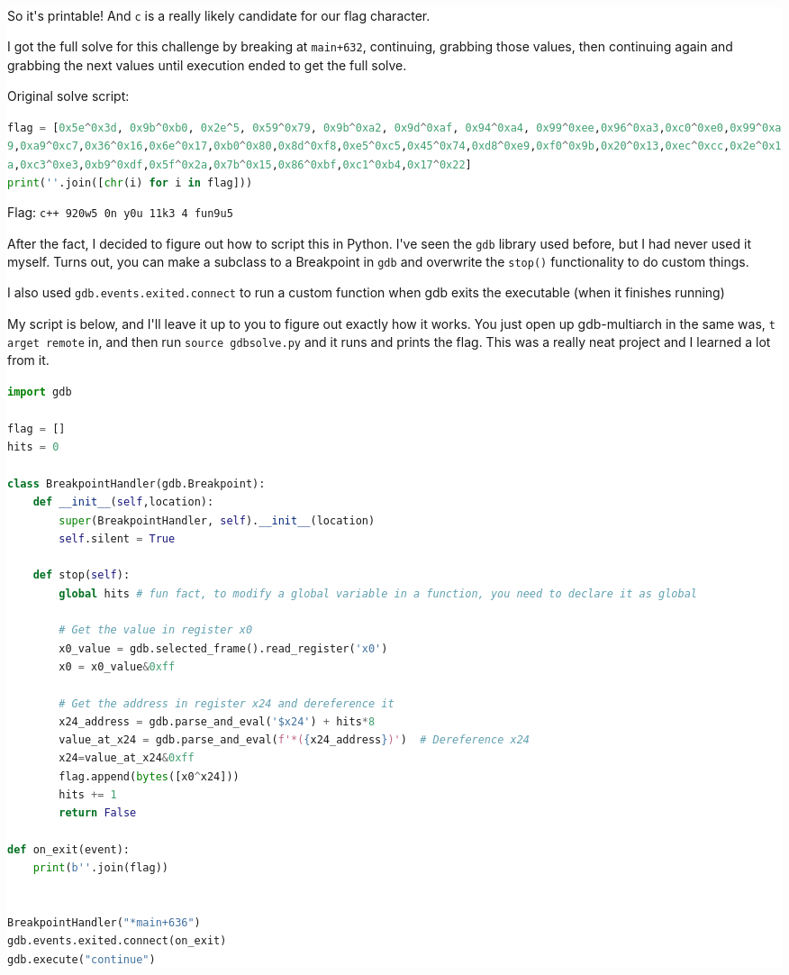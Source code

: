So it's printable! And `c` is a really likely candidate for our flag character.

I got the full solve for this challenge by breaking at `main+632`, continuing, grabbing those values, then continuing again and grabbing the next values until execution ended to get the full solve.

Original solve script:
```python
flag = [0x5e^0x3d, 0x9b^0xb0, 0x2e^5, 0x59^0x79, 0x9b^0xa2, 0x9d^0xaf, 0x94^0xa4, 0x99^0xee,0x96^0xa3,0xc0^0xe0,0x99^0xa9,0xa9^0xc7,0x36^0x16,0x6e^0x17,0xb0^0x80,0x8d^0xf8,0xe5^0xc5,0x45^0x74,0xd8^0xe9,0xf0^0x9b,0x20^0x13,0xec^0xcc,0x2e^0x1a,0xc3^0xe3,0xb9^0xdf,0x5f^0x2a,0x7b^0x15,0x86^0xbf,0xc1^0xb4,0x17^0x22]
print(''.join([chr(i) for i in flag]))
```

Flag: `c++ 920w5 0n y0u 11k3 4 fun9u5`

After the fact, I decided to figure out how to script this in Python. I've seen the `gdb` library used before, but I had never used it myself. Turns out, you can make a subclass to a Breakpoint in `gdb` and overwrite the `stop()` functionality to do custom things. 

I also used `gdb.events.exited.connect` to run a custom function when gdb exits the executable (when it finishes running)

My script is below, and I'll leave it up to you to figure out exactly how it works. You just open up gdb-multiarch in the same was, `target remote` in, and then run `source gdbsolve.py` and it runs and prints the flag. This was a really neat project and I learned a lot from it.

```python
import gdb

flag = []
hits = 0

class BreakpointHandler(gdb.Breakpoint):
    def __init__(self,location):
        super(BreakpointHandler, self).__init__(location)
        self.silent = True
    
    def stop(self):
        global hits # fun fact, to modify a global variable in a function, you need to declare it as global

        # Get the value in register x0
        x0_value = gdb.selected_frame().read_register('x0')
        x0 = x0_value&0xff

        # Get the address in register x24 and dereference it
        x24_address = gdb.parse_and_eval('$x24') + hits*8
        value_at_x24 = gdb.parse_and_eval(f'*({x24_address})')  # Dereference x24
        x24=value_at_x24&0xff
        flag.append(bytes([x0^x24]))
        hits += 1
        return False

def on_exit(event):
    print(b''.join(flag))


BreakpointHandler("*main+636")
gdb.events.exited.connect(on_exit)
gdb.execute("continue")
```